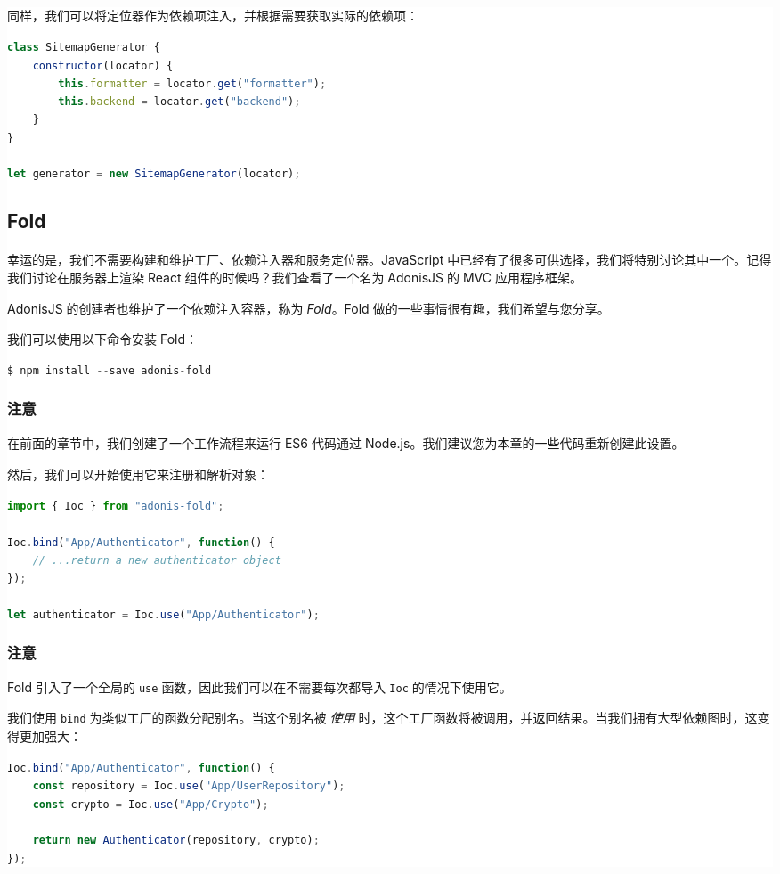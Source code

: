 同样，我们可以将定位器作为依赖项注入，并根据需要获取实际的依赖项：

```js
class SitemapGenerator {
    constructor(locator) {
        this.formatter = locator.get("formatter");
        this.backend = locator.get("backend");
    }
}

let generator = new SitemapGenerator(locator);
```

## Fold

幸运的是，我们不需要构建和维护工厂、依赖注入器和服务定位器。JavaScript 中已经有了很多可供选择，我们将特别讨论其中一个。记得我们讨论在服务器上渲染 React 组件的时候吗？我们查看了一个名为 AdonisJS 的 MVC 应用程序框架。

AdonisJS 的创建者也维护了一个依赖注入容器，称为 *Fold*。Fold 做的一些事情很有趣，我们希望与您分享。

我们可以使用以下命令安装 Fold：

```js
$ npm install --save adonis-fold

```

### 注意

在前面的章节中，我们创建了一个工作流程来运行 ES6 代码通过 Node.js。我们建议您为本章的一些代码重新创建此设置。

然后，我们可以开始使用它来注册和解析对象：

```js
import { Ioc } from "adonis-fold";

Ioc.bind("App/Authenticator", function() {
    // ...return a new authenticator object
});

let authenticator = Ioc.use("App/Authenticator");
```

### 注意

Fold 引入了一个全局的 `use` 函数，因此我们可以在不需要每次都导入 `Ioc` 的情况下使用它。

我们使用 `bind` 为类似工厂的函数分配别名。当这个别名被 *使用* 时，这个工厂函数将被调用，并返回结果。当我们拥有大型依赖图时，这变得更加强大：

```js
Ioc.bind("App/Authenticator", function() {
    const repository = Ioc.use("App/UserRepository");
    const crypto = Ioc.use("App/Crypto");

    return new Authenticator(repository, crypto);
});
```
